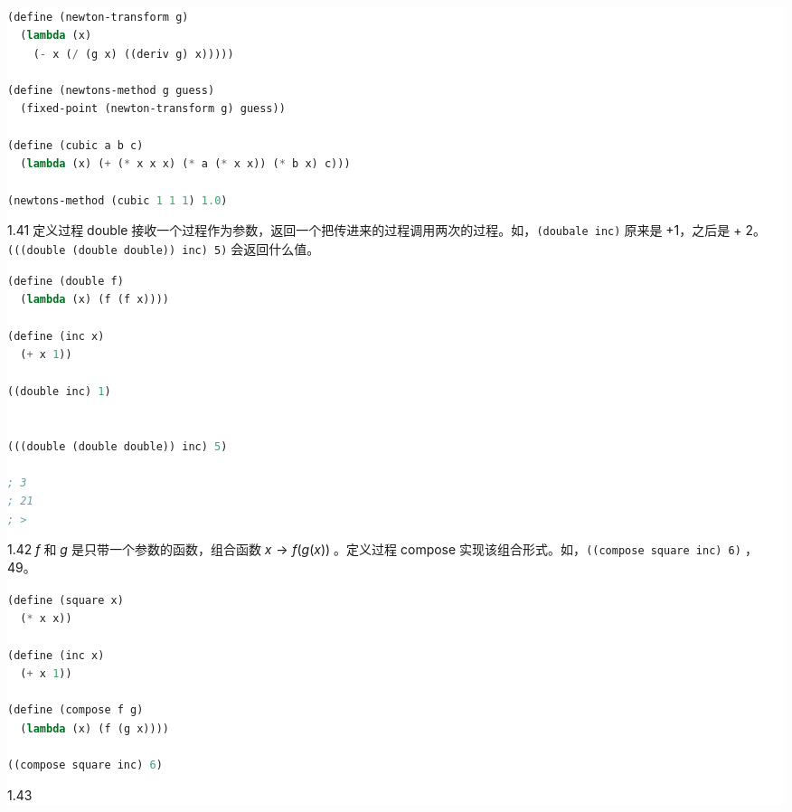 ```lisp
(define (newton-transform g)
  (lambda (x)
    (- x (/ (g x) ((deriv g) x)))))

(define (newtons-method g guess)
  (fixed-point (newton-transform g) guess))

(define (cubic a b c)
  (lambda (x) (+ (* x x x) (* a (* x x)) (* b x) c)))

(newtons-method (cubic 1 1 1) 1.0)
```



1.41 定义过程 double 接收一个过程作为参数，返回一个把传进来的过程调用两次的过程。如，`(doubale inc)` 原来是 +1，之后是 + 2。`(((double (double double)) inc) 5)` 会返回什么值。

```lisp
(define (double f)
  (lambda (x) (f (f x))))

(define (inc x)
  (+ x 1))

((double inc) 1)


(((double (double double)) inc) 5)

; 3
; 21
; > 
```



1.42 $f$ 和 $g$ 是只带一个参数的函数，组合函数 $x \rightarrow f(g(x))$ 。定义过程 compose 实现该组合形式。如，`((compose square inc) 6)` ，49。

```lisp
(define (square x)
  (* x x))

(define (inc x)
  (+ x 1))

(define (compose f g)
  (lambda (x) (f (g x))))

((compose square inc) 6)
```



1.43 
